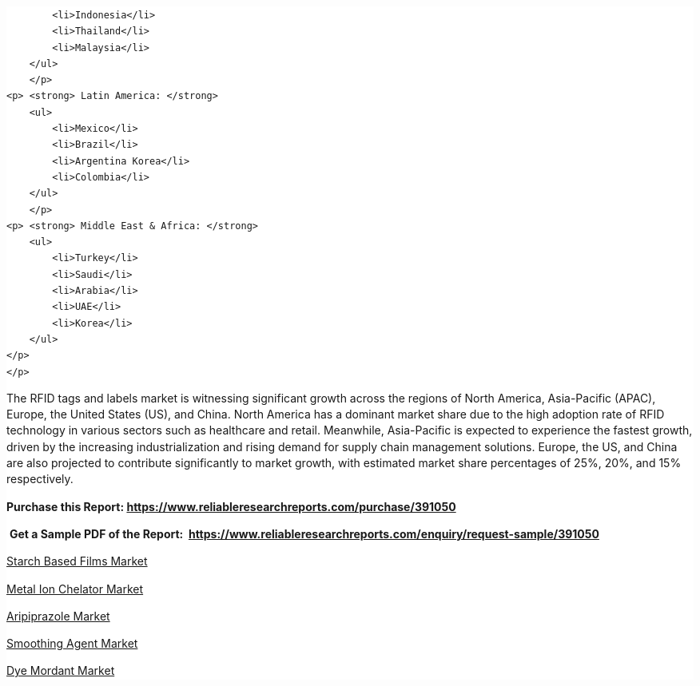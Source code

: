             <li>Indonesia</li>
            <li>Thailand</li>
            <li>Malaysia</li>
        </ul>
        </p> 
    <p> <strong> Latin America: </strong>
        <ul>
            <li>Mexico</li>
            <li>Brazil</li>
            <li>Argentina Korea</li>
            <li>Colombia</li>
        </ul>
        </p> 
    <p> <strong> Middle East & Africa: </strong>
        <ul>
            <li>Turkey</li>
            <li>Saudi</li>
            <li>Arabia</li>
            <li>UAE</li>
            <li>Korea</li>
        </ul>
    </p>
    </p>
<p><p>The RFID tags and labels market is witnessing significant growth across the regions of North America, Asia-Pacific (APAC), Europe, the United States (US), and China. North America has a dominant market share due to the high adoption rate of RFID technology in various sectors such as healthcare and retail. Meanwhile, Asia-Pacific is expected to experience the fastest growth, driven by the increasing industrialization and rising demand for supply chain management solutions. Europe, the US, and China are also projected to contribute significantly to market growth, with estimated market share percentages of 25%, 20%, and 15% respectively.</p></p>
<p><strong>Purchase this Report: <a href="https://www.reliableresearchreports.com/purchase/391050">https://www.reliableresearchreports.com/purchase/391050</a></strong></p>
<p>&nbsp;<strong>Get a Sample PDF of the Report:&nbsp;&nbsp;<a href="https://www.reliableresearchreports.com/enquiry/request-sample/391050">https://www.reliableresearchreports.com/enquiry/request-sample/391050</a></strong></p>
<p><strong></strong></p>
<p><p><a href="https://medium.com/@palm.quick.roof/starch-based-films-market-competitive-analysis-market-trends-and-forecast-to-2030-5da747224c7e">Starch Based Films Market</a></p><p><a href="https://medium.com/@sink.pay.sand/metal-ion-chelator-market-research-report-its-history-and-forecast-2023-to-2030-eeb4d785a3af">Metal Ion Chelator Market</a></p><p><a href="https://medium.com/@read.code.store/aripiprazole-nbsp-market-focuses-on-market-share-size-and-projected-forecast-till-2030-2015b91371de">Aripiprazole Market</a></p><p><a href="https://medium.com/@index.mill.peace/smoothing-agent-market-trends-and-market-analysis-forecasted-for-period-2023-2030-4dd36d5a2ebe">Smoothing Agent Market</a></p><p><a href="https://medium.com/@fire.belt.bug/dye-mordant-market-furnishes-information-on-market-share-market-trends-and-market-growth-103bababbbec">Dye Mordant Market</a></p></p>